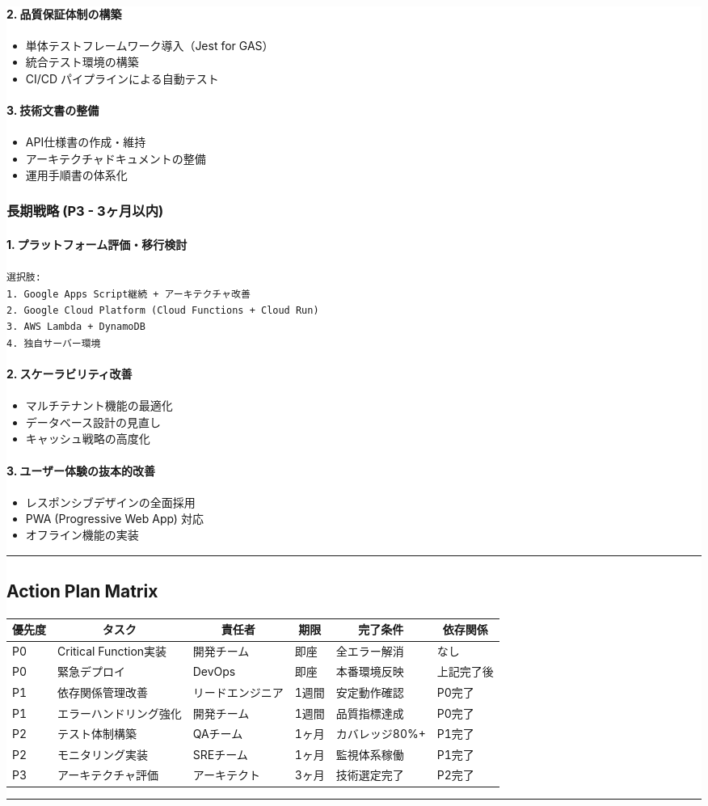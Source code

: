 #### 2. 品質保証体制の構築
- 単体テストフレームワーク導入（Jest for GAS）
- 統合テスト環境の構築
- CI/CD パイプラインによる自動テスト

#### 3. 技術文書の整備
- API仕様書の作成・維持
- アーキテクチャドキュメントの整備
- 運用手順書の体系化

### 長期戦略 (P3 - 3ヶ月以内)

#### 1. プラットフォーム評価・移行検討
```
選択肢:
1. Google Apps Script継続 + アーキテクチャ改善
2. Google Cloud Platform (Cloud Functions + Cloud Run)
3. AWS Lambda + DynamoDB
4. 独自サーバー環境
```

#### 2. スケーラビリティ改善
- マルチテナント機能の最適化
- データベース設計の見直し
- キャッシュ戦略の高度化

#### 3. ユーザー体験の抜本的改善
- レスポンシブデザインの全面採用
- PWA (Progressive Web App) 対応
- オフライン機能の実装

---

## Action Plan Matrix

| 優先度 | タスク | 責任者 | 期限 | 完了条件 | 依存関係 |
|--------|--------|--------|------|----------|----------|
| P0 | Critical Function実装 | 開発チーム | 即座 | 全エラー解消 | なし |
| P0 | 緊急デプロイ | DevOps | 即座 | 本番環境反映 | 上記完了後 |
| P1 | 依存関係管理改善 | リードエンジニア | 1週間 | 安定動作確認 | P0完了 |
| P1 | エラーハンドリング強化 | 開発チーム | 1週間 | 品質指標達成 | P0完了 |
| P2 | テスト体制構築 | QAチーム | 1ヶ月 | カバレッジ80%+ | P1完了 |
| P2 | モニタリング実装 | SREチーム | 1ヶ月 | 監視体系稼働 | P1完了 |
| P3 | アーキテクチャ評価 | アーキテクト | 3ヶ月 | 技術選定完了 | P2完了 |

---
